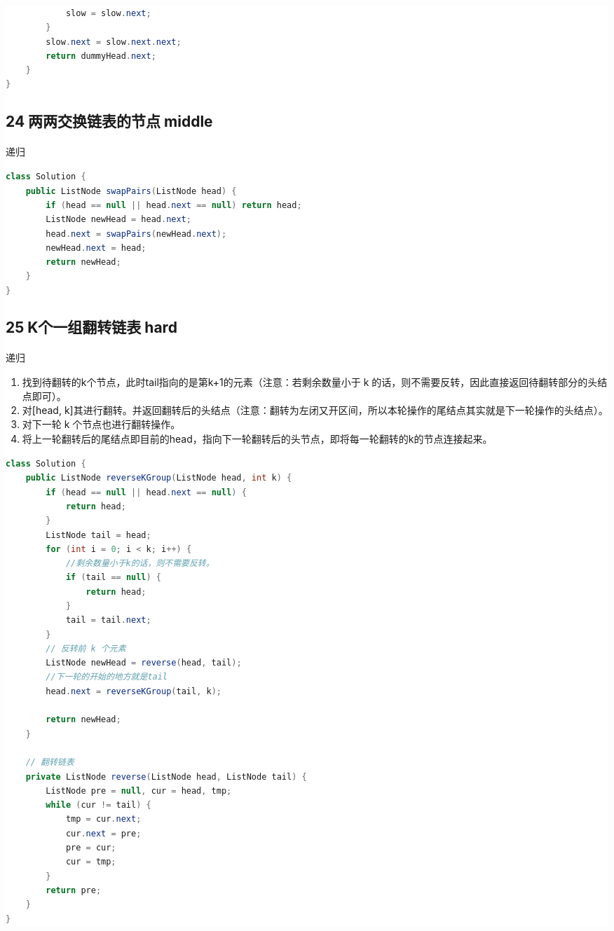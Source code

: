 ```java
            slow = slow.next;
        }
        slow.next = slow.next.next;
        return dummyHead.next;
    }
}
```
## 24 两两交换链表的节点 middle
递归
```java
class Solution {
    public ListNode swapPairs(ListNode head) {
        if (head == null || head.next == null) return head;
        ListNode newHead = head.next;
        head.next = swapPairs(newHead.next);
        newHead.next = head;
        return newHead;
    }
}
```
## 25 K个一组翻转链表 hard
递归
1. 找到待翻转的k个节点，此时tail指向的是第k+1的元素（注意：若剩余数量小于 k 的话，则不需要反转，因此直接返回待翻转部分的头结点即可）。
2. 对[head, k]其进行翻转。并返回翻转后的头结点（注意：翻转为左闭又开区间，所以本轮操作的尾结点其实就是下一轮操作的头结点）。
3. 对下一轮 k 个节点也进行翻转操作。
4. 将上一轮翻转后的尾结点即目前的head，指向下一轮翻转后的头节点，即将每一轮翻转的k的节点连接起来。
```java
class Solution {
    public ListNode reverseKGroup(ListNode head, int k) {
        if (head == null || head.next == null) {
            return head;
        }
        ListNode tail = head;
        for (int i = 0; i < k; i++) {
            //剩余数量小于k的话，则不需要反转。
            if (tail == null) {
                return head;
            }
            tail = tail.next;
        }
        // 反转前 k 个元素
        ListNode newHead = reverse(head, tail);
        //下一轮的开始的地方就是tail
        head.next = reverseKGroup(tail, k);

        return newHead;
    }

    // 翻转链表
    private ListNode reverse(ListNode head, ListNode tail) {
        ListNode pre = null, cur = head, tmp;
        while (cur != tail) {
            tmp = cur.next;
            cur.next = pre;
            pre = cur;
            cur = tmp;
        }
        return pre;
    }
}
```